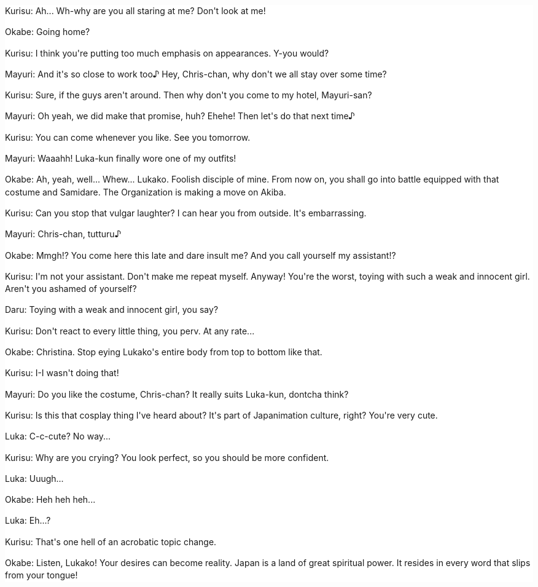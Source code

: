 Kurisu: Ah...
Wh-why are you all staring at me? Don't look at me!

Okabe: Going home?

Kurisu: I think you're putting too much emphasis on appearances.
Y-you would?

Mayuri: And it's so close to work too♪ Hey, Chris-chan, why don't we all stay over some time?

Kurisu: Sure, if the guys aren't around.
Then why don't you come to my hotel, Mayuri-san?

Mayuri: Oh yeah, we did make that promise, huh? Ehehe! Then let's do that next time♪

Kurisu: You can come whenever you like. See you tomorrow.

Mayuri: Waaahh! Luka-kun finally wore one of my outfits!


Okabe: Ah, yeah, well...
Whew... Lukako. Foolish disciple of mine. From now on, you shall go into battle equipped with that costume and Samidare.
The Organization is making a move on Akiba.

Kurisu: Can you stop that vulgar laughter? I can hear you from outside. It's embarrassing.

Mayuri: Chris-chan, tutturu♪

Okabe: Mmgh!? You come here this late and dare insult me? And you call yourself my assistant!?

Kurisu: I'm not your assistant. Don't make me repeat myself.
Anyway! You're the worst, toying with such a weak and innocent girl. Aren't you ashamed of yourself?

Daru: Toying with a weak and innocent girl, you say?

Kurisu: Don't react to every little thing, you perv.
At any rate...

Okabe: Christina. Stop eying Lukako's entire body from top to bottom like that.

Kurisu: I-I wasn't doing that!

Mayuri: Do you like the costume, Chris-chan? It really suits Luka-kun, dontcha think?

Kurisu: Is this that cosplay thing I've heard about? It's part of Japanimation culture, right?
You're very cute.

Luka: C-c-cute? No way...

Kurisu: Why are you crying? You look perfect, so you should be more confident.

Luka: Uuugh...

Okabe: Heh heh heh...

Luka: Eh...?

Kurisu: That's one hell of an acrobatic topic change.

Okabe: Listen, Lukako! Your desires can become reality. Japan is a land of great spiritual power. It resides in every word that slips from your tongue!
